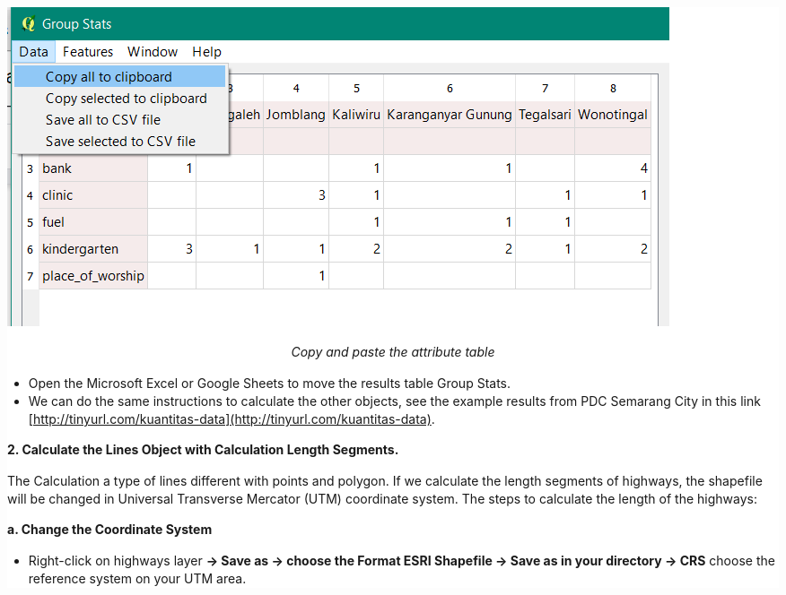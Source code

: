 ![Copy and paste the attribute table](/en/images/06-OSM-Field-Survey-Manager-Guidelines/09-Perhitungan-Kuantitas-Data-Menggunakan-Plugin-Group-Stats/0914_clipboard.png)
<p align="center"><i>Copy and paste the attribute table</i><p align="center">

*   Open the Microsoft Excel or Google Sheets to move the results table Group Stats. 
*   We can do the same instructions to calculate the other objects, see the example results from PDC Semarang City in this link [http://tinyurl.com/kuantitas-data](http://tinyurl.com/kuantitas-data).

**2. Calculate the Lines Object with Calculation Length Segments.**

The Calculation a type of lines different with points and polygon. If we calculate the length segments of highways, the shapefile will be changed in Universal Transverse Mercator (UTM) coordinate system. The steps to calculate the length of the highways: 

**a. Change the Coordinate System**

*   Right-click on highways layer **→ Save as → choose the Format ESRI Shapefile → Save as in your directory → CRS** choose the reference system on your UTM area.  
